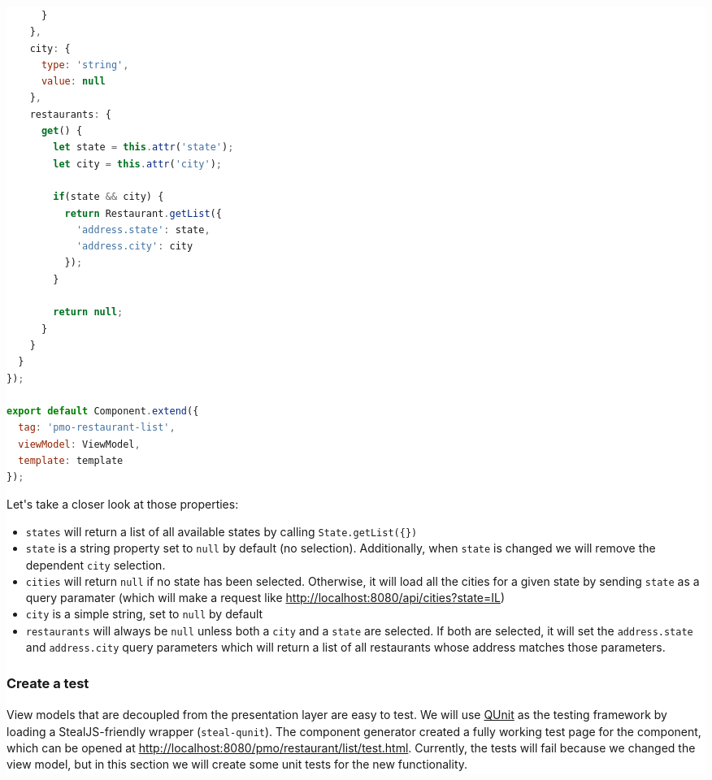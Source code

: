 ```js
      }
    },
    city: {
      type: 'string',
      value: null
    },
    restaurants: {
      get() {
        let state = this.attr('state');
        let city = this.attr('city');

        if(state && city) {
          return Restaurant.getList({
            'address.state': state,
            'address.city': city
          });
        }

        return null;
      }
    }
  }
});

export default Component.extend({
  tag: 'pmo-restaurant-list',
  viewModel: ViewModel,
  template: template
});
```

Let's take a closer look at those properties:

- `states` will return a list of all available states by calling `State.getList({})`
- `state` is a string property set to `null` by default (no selection). Additionally, when `state` is changed we will remove the dependent `city` selection.
- `cities` will return `null` if no state has been selected. Otherwise, it will load all the cities for a given state by sending `state` as a query paramater (which will make a request like [http://localhost:8080/api/cities?state=IL](ttp://localhost:8080/api/cities?state=IL))
- `city` is a simple string, set to `null` by default
- `restaurants` will always be `null` unless both a `city` and a `state` are selected. If both are selected, it will set the `address.state` and `address.city` query parameters which will return a list of all restaurants whose address matches those parameters.

### Create a test

View models that are decoupled from the presentation layer are easy to test. We will use [QUnit](http://qunitjs.com/) as the testing framework by loading a StealJS-friendly wrapper (`steal-qunit`). The component generator created a fully working test page for the component, which can be opened at [http://localhost:8080/pmo/restaurant/list/test.html](http://localhost:8080/src/restaurant/list/test.html). Currently, the tests will fail because we changed the view model, but in this section we will create some unit tests for the new functionality.
